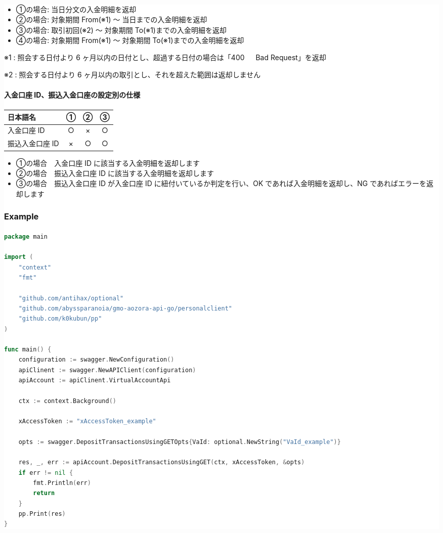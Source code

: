 - &#9312;の場合: 当日分文の入金明細を返却
- &#9313;の場合: 対象期間 From(※1) ～ 当日までの入金明細を返却
- &#9314;の場合: 取引初回(※2) ～ 対象期間 To(※1)までの入金明細を返却
- &#9315;の場合: 対象期間 From(※1) ～ 対象期間 To(※1)までの入金明細を返却

※1 : 照会する日付より 6 ヶ月以内の日付とし、超過する日付の場合は「400 　 Bad Request」を返却

※2 : 照会する日付より 6 ヶ月以内の取引とし、それを超えた範囲は返却しません

#### 入金口座 ID、振込入金口座の設定別の仕様

| 日本語名        | &#9312; | &#9313; | &#9314; |
| :-------------- | :-----: | :-----: | :-----: |
| 入金口座 ID     |    ○    |    ×    |    ○    |
| 振込入金口座 ID |    ×    |    ○    |    ○    |

- &#9312;の場合　入金口座 ID に該当する入金明細を返却します
- &#9313;の場合　振込入金口座 ID に該当する入金明細を返却します
- &#9314;の場合　振込入金口座 ID が入金口座 ID に紐付いているか判定を行い、OK であれば入金明細を返却し、NG であればエラーを返却します

### Example

```go
package main

import (
    "context"
    "fmt"

    "github.com/antihax/optional"
    "github.com/abyssparanoia/gmo-aozora-api-go/personalclient"
    "github.com/k0kubun/pp"
)

func main() {
    configuration := swagger.NewConfiguration()
    apiClinent := swagger.NewAPIClient(configuration)
    apiAccount := apiClinent.VirtualAccountApi

    ctx := context.Background()

    xAccessToken := "xAccessToken_example"

    opts := swagger.DepositTransactionsUsingGETOpts{VaId: optional.NewString("VaId_example")}

    res, _, err := apiAccount.DepositTransactionsUsingGET(ctx, xAccessToken, &opts)
    if err != nil {
        fmt.Println(err)
        return
    }
    pp.Print(res)
}
```
